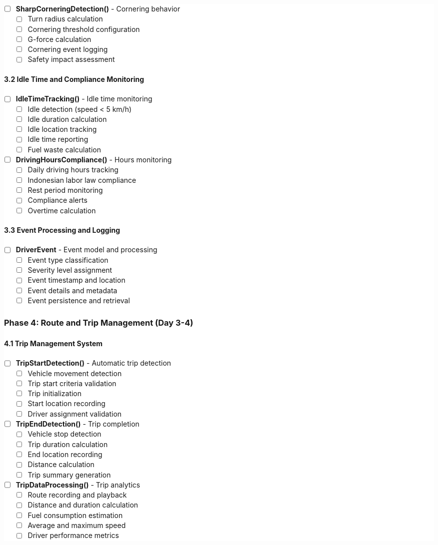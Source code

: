 - [ ] **SharpCorneringDetection()** - Cornering behavior
  - [ ] Turn radius calculation
  - [ ] Cornering threshold configuration
  - [ ] G-force calculation
  - [ ] Cornering event logging
  - [ ] Safety impact assessment

#### 3.2 Idle Time and Compliance Monitoring
- [ ] **IdleTimeTracking()** - Idle time monitoring
  - [ ] Idle detection (speed < 5 km/h)
  - [ ] Idle duration calculation
  - [ ] Idle location tracking
  - [ ] Idle time reporting
  - [ ] Fuel waste calculation

- [ ] **DrivingHoursCompliance()** - Hours monitoring
  - [ ] Daily driving hours tracking
  - [ ] Indonesian labor law compliance
  - [ ] Rest period monitoring
  - [ ] Compliance alerts
  - [ ] Overtime calculation

#### 3.3 Event Processing and Logging
- [ ] **DriverEvent** - Event model and processing
  - [ ] Event type classification
  - [ ] Severity level assignment
  - [ ] Event timestamp and location
  - [ ] Event details and metadata
  - [ ] Event persistence and retrieval

### Phase 4: Route and Trip Management (Day 3-4)

#### 4.1 Trip Management System
- [ ] **TripStartDetection()** - Automatic trip detection
  - [ ] Vehicle movement detection
  - [ ] Trip start criteria validation
  - [ ] Trip initialization
  - [ ] Start location recording
  - [ ] Driver assignment validation

- [ ] **TripEndDetection()** - Trip completion
  - [ ] Vehicle stop detection
  - [ ] Trip duration calculation
  - [ ] End location recording
  - [ ] Distance calculation
  - [ ] Trip summary generation

- [ ] **TripDataProcessing()** - Trip analytics
  - [ ] Route recording and playback
  - [ ] Distance and duration calculation
  - [ ] Fuel consumption estimation
  - [ ] Average and maximum speed
  - [ ] Driver performance metrics
